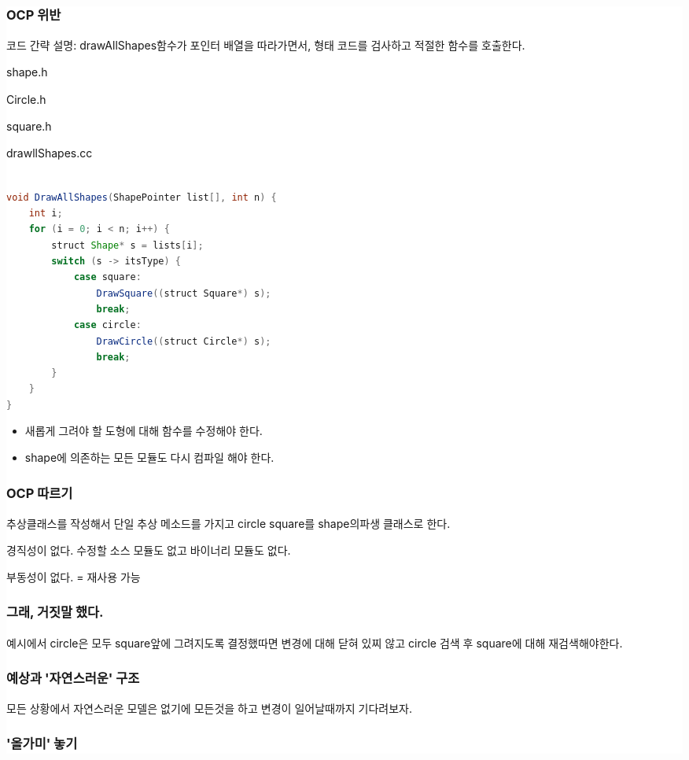### OCP 위반

코드 간략 설명: drawAllShapes함수가 포인터 배열을 따라가면서, 형태 코드를 검사하고 적절한 함수를 호출한다.

shape.h

Circle.h

square.h

drawllShapes.cc

```java

void DrawAllShapes(ShapePointer list[], int n) {
	int i;
	for (i = 0; i < n; i++) {
		struct Shape* s = lists[i];
		switch (s -> itsType) {
			case square:
				DrawSquare((struct Square*) s);
				break;
			case circle:
				DrawCircle((struct Circle*) s);
				break;
		}
	}
}
```



- 새롭게 그려야 할 도형에 대해 함수를 수정해야 한다.

- shape에 의존하는 모든 모듈도 다시 컴파일 해야 한다.



### OCP 따르기

추상클래스를 작성해서  단일 추상 메소드를 가지고  circle square를 shape의파생 클래스로 한다.

경직성이 없다. 수정할 소스 모듈도 없고 바이너리 모듈도 없다.

부동성이 없다. = 재사용 가능



### 그래, 거짓말 했다.

예시에서 circle은 모두 square앞에 그려지도록 결정했따면 변경에 대해 닫혀 있찌 않고 circle 검색 후 square에 대해 재검색해야한다.



### 예상과 '자연스러운' 구조

모든 상황에서 자연스러운 모델은 없기에 모든것을 하고 변경이 일어날때까지 기다려보자. 



### '올가미' 놓기
